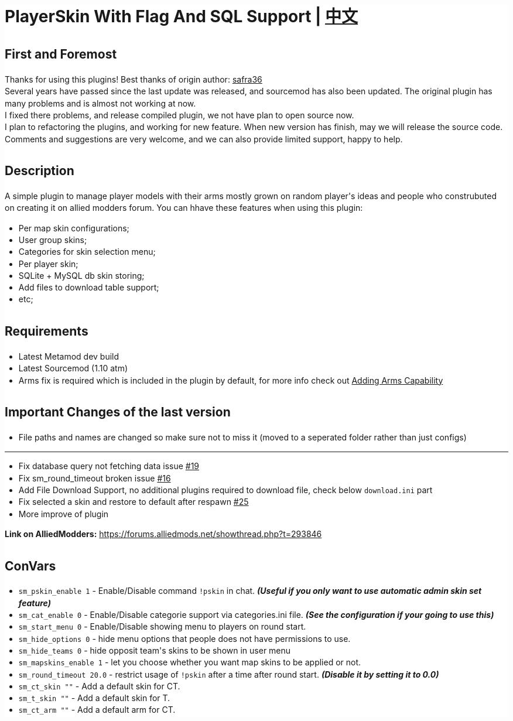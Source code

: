 # PlayerSkin With Flag And SQL Support | [中文](README-zh.md)

## First and Foremost

Thanks for using this plugins! Best thanks of origin author: [safra36](https://github.com/safra36/PlayerSkin)  
Several years have passed since the last update was released, and sourcemod has also been updated. The original plugin has many problems and is almost not working at now.  
I fixed there problems, and release compiled plugin, we not have plan to open source now.  
I plan to refactoring the plugins, and working for new feature. When new version has finish, may we will release the source code.  
Comments and suggestions are very welcome, and we can also provide limited support, happy to help.  

## Description
A simple plugin to manage player models with their arms mostly grown on random player's ideas and people who construbuted on creating it on allied modders forum.
You can hhave these features when using this plugin:
- Per map skin configurations;
- User group skins;
- Categories for skin selection menu;
- Per player skin;
- SQLite + MySQL db skin storing;
- Add files to download table support;
- etc;

## Requirements
- Latest Metamod dev build
- Latest Sourcemod (1.10 atm)
- Arms fix is required which is included in the plugin by default, for more info check out [Adding Arms Capability](https://github.com/safra36/PlayerSkin/wiki/Adding-Arms-Capability)

## Important Changes of the last version
- File paths and names are changed so make sure not to miss it (moved to a seperated folder rather than just configs)
***
- Fix database query not fetching data issue [#19](https://github.com/safra36/PlayerSkin/issues/19)
- Fix sm_round_timeout broken issue [#16](https://github.com/safra36/PlayerSkin/issues/16)
- Add File Download Support, no additional plugins required to download file, check below `download.ini` part
- Fix selected a skin and restore to default after respawn [#25](https://github.com/safra36/PlayerSkin/issues/25)
- More improve of plugin

**Link on AlliedModders:** https://forums.alliedmods.net/showthread.php?t=293846

## ConVars
- `sm_pskin_enable 1` - Enable/Disable command `!pskin` in chat. ***(Useful if you only want to use automatic admin skin set feature)***
- `sm_cat_enable 0` - Enable/Disable categorie support via categories.ini file. ***(See the configuration if your going to use this)***
- `sm_start_menu 0` - Enable/Disable showing menu to players on round start.
- `sm_hide_options 0` - hide menu options that people does not have permissions to use.
- `sm_hide_teams 0` - hide opposit team's skins to be shown in user menu
- `sm_mapskins_enable 1` - let you choose whether you want map skins to be applied or not.
- `sm_round_timeout 20.0` - restrict usage of `!pskin` after a time after round start. ***(Disable it by setting it to 0.0)***
- `sm_ct_skin ""` - Add a default skin for CT.
- `sm_t_skin ""` -  Add a default skin for T.
- `sm_ct_arm ""` - Add a default arm for CT.